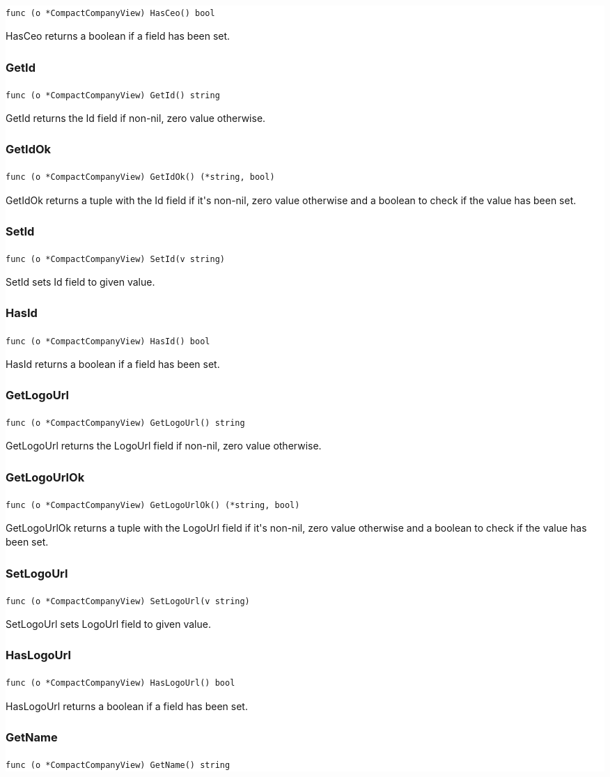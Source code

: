 `func (o *CompactCompanyView) HasCeo() bool`

HasCeo returns a boolean if a field has been set.

### GetId

`func (o *CompactCompanyView) GetId() string`

GetId returns the Id field if non-nil, zero value otherwise.

### GetIdOk

`func (o *CompactCompanyView) GetIdOk() (*string, bool)`

GetIdOk returns a tuple with the Id field if it's non-nil, zero value otherwise
and a boolean to check if the value has been set.

### SetId

`func (o *CompactCompanyView) SetId(v string)`

SetId sets Id field to given value.

### HasId

`func (o *CompactCompanyView) HasId() bool`

HasId returns a boolean if a field has been set.

### GetLogoUrl

`func (o *CompactCompanyView) GetLogoUrl() string`

GetLogoUrl returns the LogoUrl field if non-nil, zero value otherwise.

### GetLogoUrlOk

`func (o *CompactCompanyView) GetLogoUrlOk() (*string, bool)`

GetLogoUrlOk returns a tuple with the LogoUrl field if it's non-nil, zero value otherwise
and a boolean to check if the value has been set.

### SetLogoUrl

`func (o *CompactCompanyView) SetLogoUrl(v string)`

SetLogoUrl sets LogoUrl field to given value.

### HasLogoUrl

`func (o *CompactCompanyView) HasLogoUrl() bool`

HasLogoUrl returns a boolean if a field has been set.

### GetName

`func (o *CompactCompanyView) GetName() string`
